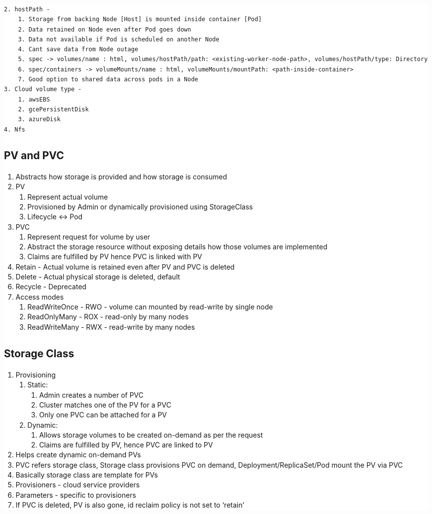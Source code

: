     2. hostPath -
        1. Storage from backing Node [Host] is mounted inside container [Pod]
        2. Data retained on Node even after Pod goes down
        3. Data not available if Pod is scheduled on another Node
        4. Cant save data from Node outage
        5. spec -> volumes/name : html, volumes/hostPath/path: <existing-worker-node-path>, volumes/hostPath/type: Directory
        6. spec/containers -> volumeMounts/name : html, volumeMounts/mountPath: <path-inside-container>
        7. Good option to shared data across pods in a Node
    3. Cloud volume type -
        1. awsEBS
        2. gcePersistentDisk
        3. azureDisk
    4. Nfs

## PV and PVC
1. Abstracts how storage is provided and how storage is consumed
2. PV
    1. Represent actual volume
    2. Provisioned by Admin or dynamically provisioned using StorageClass
    3. Lifecycle <-> Pod
3. PVC
    1. Represent request for volume by user
    2. Abstract the storage resource without exposing details how those volumes are implemented
    3. Claims are fulfilled by PV hence PVC is linked with PV
4. Retain - Actual volume is retained even after PV and PVC is deleted
5. Delete - Actual physical storage is deleted, default
6. Recycle - Deprecated
7. Access modes
    1. ReadWriteOnce - RWO - volume can mounted by read-write by single node
    2. ReadOnlyMany - ROX - read-only by many nodes
    3. ReadWriteMany - RWX - read-write by many nodes

## Storage Class
1. Provisioning
    1. Static:
        1. Admin creates a number of PVC
        2. Cluster matches one of the PV for a PVC
        3. Only one PVC can be attached for a PV
    2. Dynamic:
        1. Allows storage volumes to be created on-demand as per the request
        2. Claims are fulfilled by PV, hence PVC are linked to PV
2. Helps create dynamic on-demand PVs
3. PVC refers storage class, Storage class provisions PVC on demand, Deployment/ReplicaSet/Pod mount the PV via PVC
4. Basically storage class are template for PVs
5. Provisioners - cloud service providers
6. Parameters - specific to provisioners
7. If PVC is deleted, PV is also gone, id reclaim policy is not set to ‘retain’
